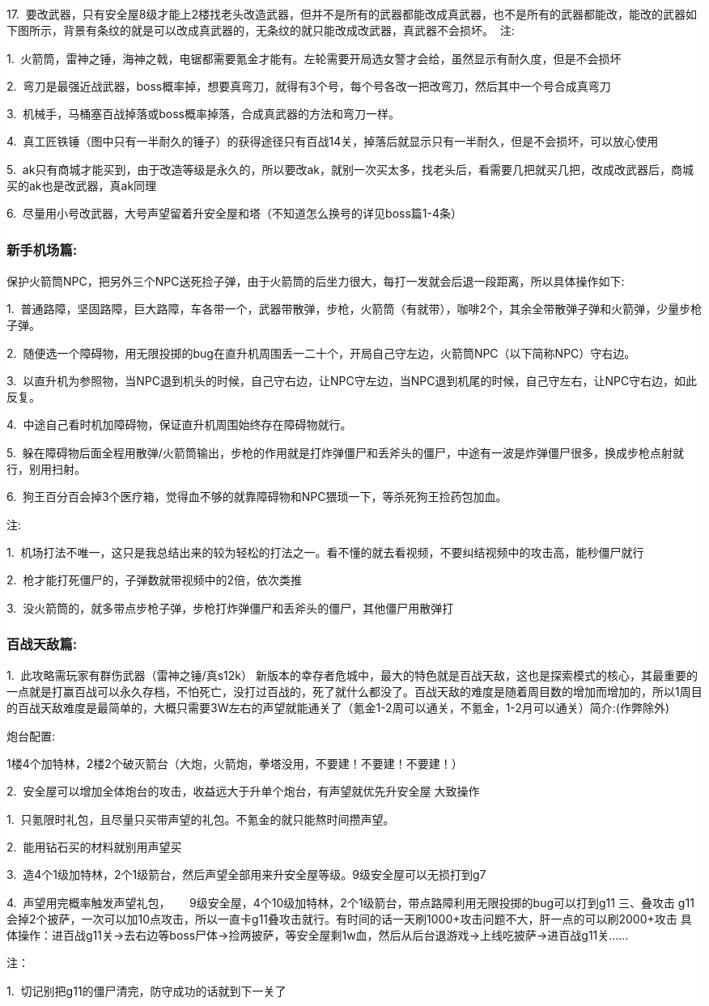 17.  要改武器，只有安全屋8级才能上2楼找老头改造武器，但并不是所有的武器都能改成真武器，也不是所有的武器都能改，能改的武器如下图所示，背景有条纹的就是可以改成真武器的，无条纹的就只能改成改武器，真武器不会损坏。  注:

1.  火箭筒，雷神之锤，海神之戟，电锯都需要氪金才能有。左轮需要开局选女警才会给，虽然显示有耐久度，但是不会损坏 

2.  弯刀是最强近战武器，boss概率掉，想要真弯刀，就得有3个号，每个号各改一把改弯刀，然后其中一个号合成真弯刀 

3.  机械手，马桶塞百战掉落或boss概率掉落，合成真武器的方法和弯刀一样。 

4.  真工匠铁锤（图中只有一半耐久的锤子）的获得途径只有百战14关，掉落后就显示只有一半耐久，但是不会损坏，可以放心使用 

5.  ak只有商城才能买到，由于改造等级是永久的，所以要改ak，就别一次买太多，找老头后，看需要几把就买几把，改成改武器后，商城买的ak也是改武器，真ak同理 

6.  尽量用小号改武器，大号声望留着升安全屋和塔（不知道怎么换号的详见boss篇1-4条）

### 新手机场篇:

保护火箭筒NPC，把另外三个NPC送死捡子弹，由于火箭筒的后坐力很大，每打一发就会后退一段距离，所以具体操作如下: 

1.  普通路障，坚固路障，巨大路障，车各带一个，武器带散弹，步枪，火箭筒（有就带），咖啡2个，其余全带散弹子弹和火箭弹，少量步枪子弹。

2.  随便选一个障碍物，用无限投掷的bug在直升机周围丢一二十个，开局自己守左边，火箭筒NPC（以下简称NPC）守右边。 

3.  以直升机为参照物，当NPC退到机头的时候，自己守右边，让NPC守左边，当NPC退到机尾的时候，自己守左右，让NPC守右边，如此反复。 

4.  中途自己看时机加障碍物，保证直升机周围始终存在障碍物就行。 

5.  躲在障碍物后面全程用散弹/火箭筒输出，步枪的作用就是打炸弹僵尸和丢斧头的僵尸，中途有一波是炸弹僵尸很多，换成步枪点射就行，别用扫射。 

6.  狗王百分百会掉3个医疗箱，觉得血不够的就靠障碍物和NPC猥琐一下，等杀死狗王捡药包加血。 

注:

1.  机场打法不唯一，这只是我总结出来的较为轻松的打法之一。看不懂的就去看视频，不要纠结视频中的攻击高，能秒僵尸就行

2.  枪才能打死僵尸的，子弹数就带视频中的2倍，依次类推

3.  没火箭筒的，就多带点步枪子弹，步枪打炸弹僵尸和丢斧头的僵尸，其他僵尸用散弹打  

### 百战天敌篇:

1.  此攻略需玩家有群伤武器（雷神之锤/真s12k） 新版本的幸存者危城中，最大的特色就是百战天敌，这也是探索模式的核心，其最重要的一点就是打赢百战可以永久存档，不怕死亡，没打过百战的，死了就什么都没了。百战天敌的难度是随着周目数的增加而增加的，所以1周目的百战天敌难度是最简单的，大概只需要3W左右的声望就能通关了（氪金1-2周可以通关，不氪金，1-2月可以通关）简介:(作弊除外)

炮台配置:

1楼4个加特林，2楼2个破灭箭台（大炮，火箭炮，拳塔没用，不要建！不要建！不要建！）

2.  安全屋可以增加全体炮台的攻击，收益远大于升单个炮台，有声望就优先升安全屋 大致操作 

1.  只氪限时礼包，且尽量只买带声望的礼包。不氪金的就只能熬时间攒声望。 

2.  能用钻石买的材料就别用声望买

3.  造4个1级加特林，2个1级箭台，然后声望全部用来升安全屋等级。9级安全屋可以无损打到g7 

4.  声望用完概率触发声望礼包，      9级安全屋，4个10级加特林，2个1级箭台，带点路障利用无限投掷的bug可以打到g11 三、叠攻击 g11会掉2个披萨，一次可以加10点攻击，所以一直卡g11叠攻击就行。有时间的话一天刷1000+攻击问题不大，肝一点的可以刷2000+攻击 具体操作：进百战g11关→去右边等boss尸体→捡两披萨，等安全屋剩1w血，然后从后台退游戏→上线吃披萨→进百战g11关…… 

注：

1.  切记别把g11的僵尸清完，防守成功的话就到下一关了 
